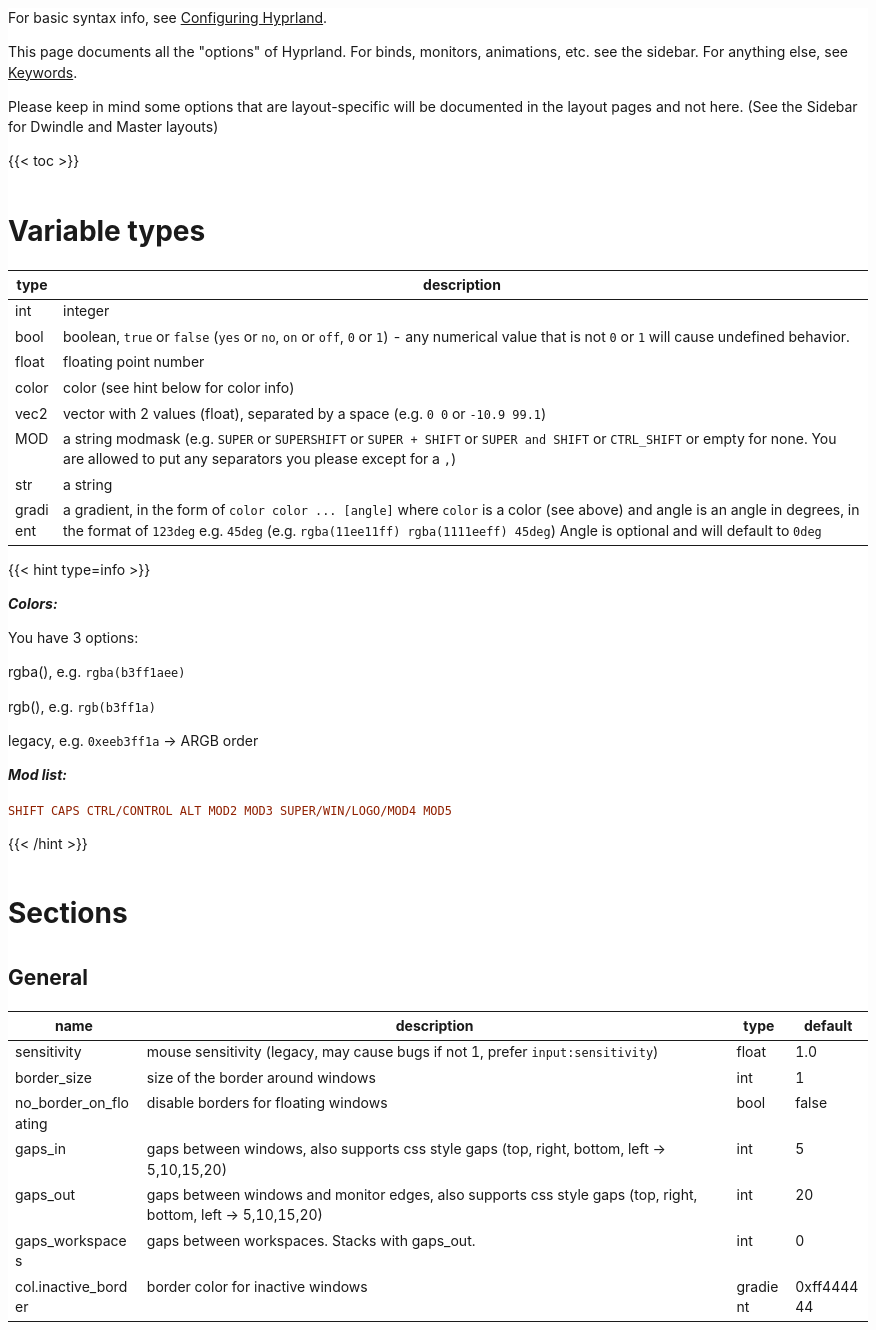 For basic syntax info, see [Configuring Hyprland](../Configuring-Hyprland).

This page documents all the "options" of Hyprland. For binds, monitors, animations,
etc. see the sidebar. For anything else, see [Keywords](../Keywords).

Please keep in mind some options that are layout-specific will be documented in
the layout pages and not here. (See the Sidebar for Dwindle and Master layouts)

{{< toc >}}

# Variable types

| type | description |
|---|---|
| int | integer |
| bool | boolean, `true` or `false` (`yes` or `no`, `on` or `off`, `0` or `1`) - any numerical value that is not `0` or `1` will cause undefined behavior. |
| float | floating point number |
| color | color (see hint below for color info) |
| vec2 | vector with 2 values (float), separated by a space (e.g. `0 0` or `-10.9 99.1`) |
| MOD | a string modmask (e.g. `SUPER` or `SUPERSHIFT` or `SUPER + SHIFT` or `SUPER and SHIFT` or `CTRL_SHIFT` or empty for none. You are allowed to put any separators you please except for a `,`) |
| str | a string |
| gradient | a gradient, in the form of `color color ... [angle]` where `color` is a color (see above) and angle is an angle in degrees, in the format of `123deg` e.g. `45deg` (e.g. `rgba(11ee11ff) rgba(1111eeff) 45deg`) Angle is optional and will default to `0deg` |

{{< hint type=info >}}

**_Colors:_**

You have 3 options:

rgba(), e.g. `rgba(b3ff1aee)`

rgb(), e.g. `rgb(b3ff1a)`

legacy, e.g. `0xeeb3ff1a` -> ARGB order

**_Mod list:_**

```ini
SHIFT CAPS CTRL/CONTROL ALT MOD2 MOD3 SUPER/WIN/LOGO/MOD4 MOD5
```

{{< /hint >}}

# Sections

## General

| name | description | type | default |
|---|---|---|---|
| sensitivity | mouse sensitivity (legacy, may cause bugs if not 1, prefer `input:sensitivity`) | float | 1.0 |
| border_size | size of the border around windows | int | 1 |
| no_border_on_floating | disable borders for floating windows | bool | false |
| gaps_in | gaps between windows, also supports css style gaps (top, right, bottom, left -> 5,10,15,20) | int | 5 |
| gaps_out | gaps between windows and monitor edges, also supports css style gaps (top, right, bottom, left -> 5,10,15,20) | int | 20 |
| gaps_workspaces | gaps between workspaces. Stacks with gaps_out. | int | 0 |
| col.inactive_border | border color for inactive windows | gradient | 0xff444444 |